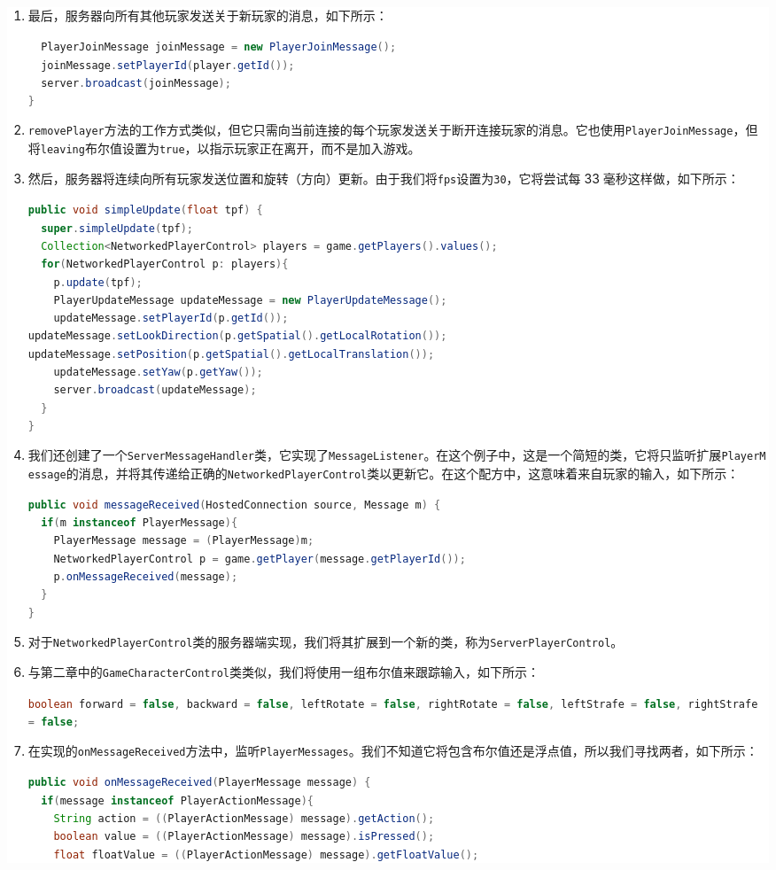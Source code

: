 1.  最后，服务器向所有其他玩家发送关于新玩家的消息，如下所示：

    ```java
      PlayerJoinMessage joinMessage = new PlayerJoinMessage();
      joinMessage.setPlayerId(player.getId());
      server.broadcast(joinMessage);
    }
    ```

1.  `removePlayer`方法的工作方式类似，但它只需向当前连接的每个玩家发送关于断开连接玩家的消息。它也使用`PlayerJoinMessage`，但将`leaving`布尔值设置为`true`，以指示玩家正在离开，而不是加入游戏。

1.  然后，服务器将连续向所有玩家发送位置和旋转（方向）更新。由于我们将`fps`设置为`30`，它将尝试每 33 毫秒这样做，如下所示：

    ```java
    public void simpleUpdate(float tpf) {
      super.simpleUpdate(tpf);
      Collection<NetworkedPlayerControl> players = game.getPlayers().values();
      for(NetworkedPlayerControl p: players){
        p.update(tpf);
        PlayerUpdateMessage updateMessage = new PlayerUpdateMessage();
        updateMessage.setPlayerId(p.getId());
    updateMessage.setLookDirection(p.getSpatial().getLocalRotation());
    updateMessage.setPosition(p.getSpatial().getLocalTranslation());
        updateMessage.setYaw(p.getYaw());
        server.broadcast(updateMessage);
      }
    }
    ```

1.  我们还创建了一个`ServerMessageHandler`类，它实现了`MessageListener`。在这个例子中，这是一个简短的类，它将只监听扩展`PlayerMessage`的消息，并将其传递给正确的`NetworkedPlayerControl`类以更新它。在这个配方中，这意味着来自玩家的输入，如下所示：

    ```java
    public void messageReceived(HostedConnection source, Message m) {
      if(m instanceof PlayerMessage){
        PlayerMessage message = (PlayerMessage)m;
        NetworkedPlayerControl p = game.getPlayer(message.getPlayerId());
        p.onMessageReceived(message);
      }
    }
    ```

1.  对于`NetworkedPlayerControl`类的服务器端实现，我们将其扩展到一个新的类，称为`ServerPlayerControl`。

1.  与第二章中的`GameCharacterControl`类类似，我们将使用一组布尔值来跟踪输入，如下所示：

    ```java
    boolean forward = false, backward = false, leftRotate = false, rightRotate = false, leftStrafe = false, rightStrafe = false;
    ```

1.  在实现的`onMessageReceived`方法中，监听`PlayerMessages`。我们不知道它将包含布尔值还是浮点值，所以我们寻找两者，如下所示：

    ```java
    public void onMessageReceived(PlayerMessage message) {
      if(message instanceof PlayerActionMessage){
        String action = ((PlayerActionMessage) message).getAction();
        boolean value = ((PlayerActionMessage) message).isPressed();
        float floatValue = ((PlayerActionMessage) message).getFloatValue();
    ```
